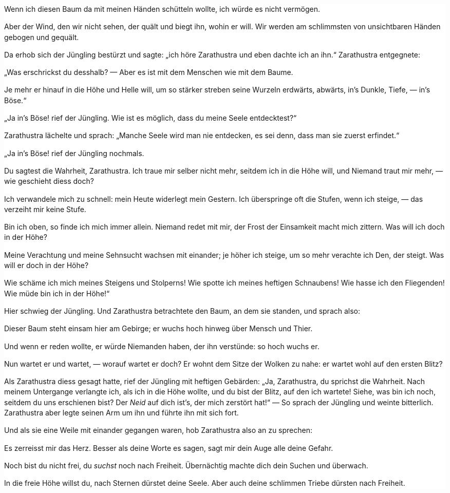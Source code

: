 Wenn ich diesen Baum da mit meinen Händen schütteln wollte, ich würde es nicht vermögen.

Aber der Wind, den wir nicht sehen, der quält und biegt ihn, wohin er will. Wir werden am schlimmsten von unsichtbaren Händen gebogen und gequält.

Da erhob sich der Jüngling bestürzt und sagte: „ich höre Zarathustra und eben dachte ich an ihn.“ Zarathustra entgegnete:

„Was erschrickst du desshalb? — Aber es ist mit dem Menschen wie mit dem Baume.

Je mehr er hinauf in die Höhe und Helle will, um so stärker streben seine Wurzeln erdwärts, abwärts, in’s Dunkle, Tiefe, — in’s Böse.“

„Ja in’s Böse! rief der Jüngling. Wie ist es möglich, dass du meine Seele entdecktest?“

Zarathustra lächelte und sprach: „Manche Seele wird man nie entdecken, es sei denn, dass man sie zuerst erfindet.“

„Ja in’s Böse! rief der Jüngling nochmals.

Du sagtest die Wahrheit, Zarathustra. Ich traue mir selber nicht mehr, seitdem ich in die Höhe will, und Niemand traut mir mehr, — wie geschieht diess doch?

Ich verwandele mich zu schnell: mein Heute widerlegt mein Gestern. Ich überspringe oft die Stufen, wenn ich steige, — das verzeiht mir keine Stufe.

Bin ich oben, so finde ich mich immer allein. Niemand redet mit mir, der Frost der Einsamkeit macht mich zittern. Was will ich doch in der Höhe?

Meine Verachtung und meine Sehnsucht wachsen mit einander; je höher ich steige, um so mehr verachte ich Den, der steigt. Was will er doch in der Höhe?

Wie schäme ich mich meines Steigens und Stolperns! Wie spotte ich meines heftigen Schnaubens! Wie hasse ich den Fliegenden! Wie müde bin ich in der Höhe!“

Hier schwieg der Jüngling. Und Zarathustra betrachtete den Baum, an dem sie standen, und sprach also:

Dieser Baum steht einsam hier am Gebirge; er wuchs hoch hinweg über Mensch und Thier.

Und wenn er reden wollte, er würde Niemanden haben, der ihn verstünde: so hoch wuchs er.

Nun wartet er und wartet, — worauf wartet er doch? Er wohnt dem Sitze der Wolken zu nahe: er wartet wohl auf den ersten Blitz?

Als Zarathustra diess gesagt hatte, rief der Jüngling mit heftigen Gebärden: „Ja, Zarathustra, du sprichst die Wahrheit. Nach meinem Untergange verlangte ich, als ich in die Höhe wollte, und du bist der Blitz, auf den ich wartete! Siehe, was bin ich noch, seitdem du uns erschienen bist? Der *Neid* auf dich ist’s, der mich zerstört hat!“ — So sprach der Jüngling und weinte bitterlich. Zarathustra aber legte seinen Arm um ihn und führte ihn mit sich fort.

Und als sie eine Weile mit einander gegangen waren, hob Zarathustra also an zu sprechen:

Es zerreisst mir das Herz. Besser als deine Worte es sagen, sagt mir dein Auge alle deine Gefahr.

Noch bist du nicht frei, du *suchst* noch nach Freiheit. Übernächtig machte dich dein Suchen und überwach.

In die freie Höhe willst du, nach Sternen dürstet deine Seele. Aber auch deine schlimmen Triebe dürsten nach Freiheit.
